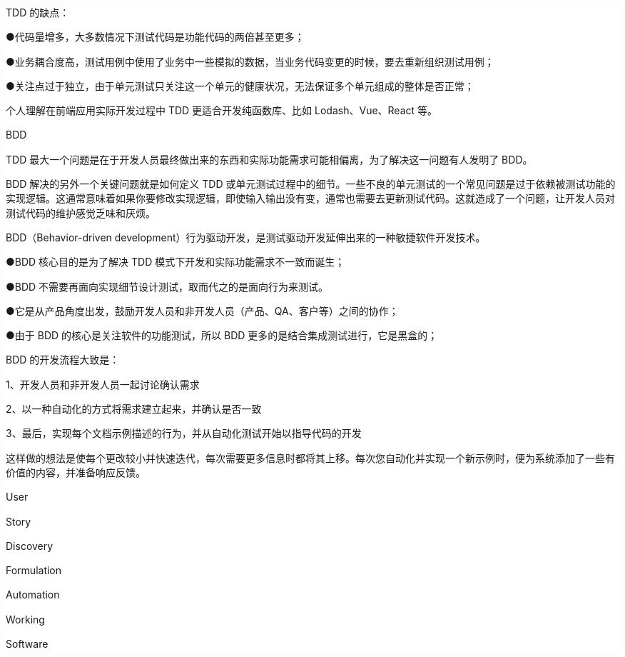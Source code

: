 

TDD 的缺点：



●代码量增多，大多数情况下测试代码是功能代码的两倍甚至更多；

●业务耦合度高，测试用例中使用了业务中一些模拟的数据，当业务代码变更的时候，要去重新组织测试用例；

●关注点过于独立，由于单元测试只关注这一个单元的健康状况，无法保证多个单元组成的整体是否正常；



个人理解在前端应用实际开发过程中 TDD 更适合开发纯函数库、比如 Lodash、Vue、React 等。



 BDD 

TDD 最大一个问题是在于开发人员最终做出来的东西和实际功能需求可能相偏离，为了解决这一问题有人发明了 BDD。



BDD 解决的另外一个关键问题就是如何定义 TDD 或单元测试过程中的细节。一些不良的单元测试的一个常见问题是过于依赖被测试功能的实现逻辑。这通常意味着如果你要修改实现逻辑，即使输入输出没有变，通常也需要去更新测试代码。这就造成了一个问题，让开发人员对测试代码的维护感觉乏味和厌烦。



BDD（Behavior-driven development）行为驱动开发，是测试驱动开发延伸出来的一种敏捷软件开发技术。



●BDD 核心目的是为了解决 TDD 模式下开发和实际功能需求不一致而诞生；

●BDD 不需要再面向实现细节设计测试，取而代之的是面向行为来测试。

●它是从产品角度出发，鼓励开发人员和非开发人员（产品、QA、客户等）之间的协作；

●由于 BDD 的核心是关注软件的功能测试，所以 BDD 更多的是结合集成测试进行，它是黑盒的；



BDD 的开发流程大致是：



1、开发人员和非开发人员一起讨论确认需求

2、以一种自动化的方式将需求建立起来，并确认是否一致

3、最后，实现每个文档示例描述的行为，并从自动化测试开始以指导代码的开发



这样做的想法是使每个更改较小并快速迭代，每次需要更多信息时都将其上移。每次您自动化并实现一个新示例时，便为系统添加了一些有价值的内容，并准备响应反馈。

User

Story

Discovery

Formulation

Automation

Working

Software
